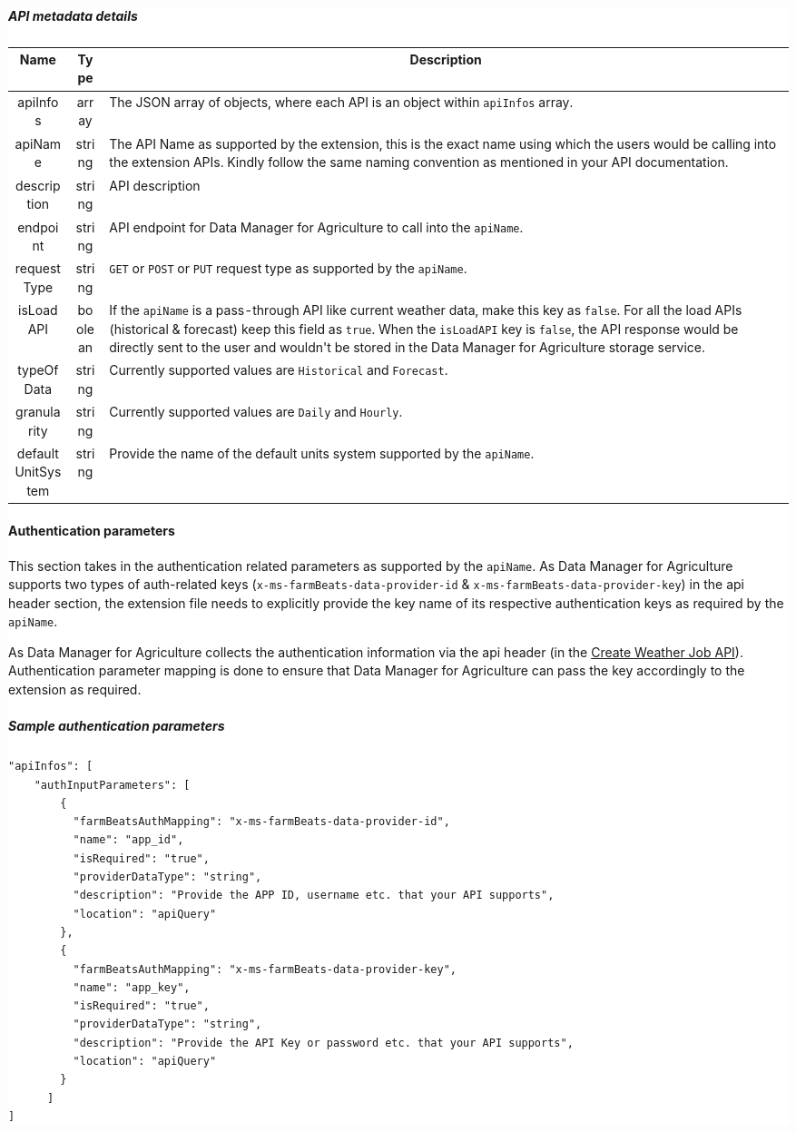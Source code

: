 ##### API metadata details

|Name | Type | Description|
|:-----:|:----:|----|
| apiInfos |  array | The JSON array of objects, where each API is an object within `apiInfos` array.|
| apiName | string | The API Name as supported by the extension, this is the exact name using which the users would be calling into the extension APIs. Kindly follow the same naming convention as mentioned in your API documentation.|
| description |  string | API description|
| endpoint | string | API endpoint for Data Manager for Agriculture to call into the `apiName`.|
| requestType | string | `GET` or `POST` or `PUT` request type as supported by the `apiName`.|
| isLoadAPI | boolean | If the `apiName` is a pass-through API like current weather data, make this key as `false`. For all the load APIs (historical & forecast) keep this field as `true`. When the `isLoadAPI` key is `false`, the API response would be directly sent to the user and wouldn't be stored in the Data Manager for Agriculture storage service.|
| typeOfData | string | Currently supported values are `Historical` and `Forecast`.|
| granularity | string | Currently supported values are `Daily` and `Hourly`.|
| defaultUnitSystem | string | Provide the name of the default units system supported by the `apiName`.|

#### Authentication parameters

This section takes in the authentication related parameters as supported by the `apiName`. As Data Manager for Agriculture supports two types of auth-related keys (`x-ms-farmBeats-data-provider-id` & `x-ms-farmBeats-data-provider-key`) in the api header section, the extension file needs to explicitly provide the key name of its respective authentication keys as required by the `apiName`.

As Data Manager for Agriculture collects the authentication information via the api header (in the [Create Weather Job API](/rest/api/data-manager-for-agri/dataplane-version2022-11-01-preview/weather/create-data-delete-job)). Authentication parameter mapping is done to ensure that Data Manager for Agriculture can pass the key accordingly to the extension as required.

##### Sample authentication parameters

```
"apiInfos": [
    "authInputParameters": [
        {
          "farmBeatsAuthMapping": "x-ms-farmBeats-data-provider-id",
          "name": "app_id",
          "isRequired": "true",
          "providerDataType": "string",
          "description": "Provide the APP ID, username etc. that your API supports",
          "location": "apiQuery"
        },
        {
          "farmBeatsAuthMapping": "x-ms-farmBeats-data-provider-key",
          "name": "app_key",
          "isRequired": "true",
          "providerDataType": "string",
          "description": "Provide the API Key or password etc. that your API supports",
          "location": "apiQuery"
        }
      ]
]
```
